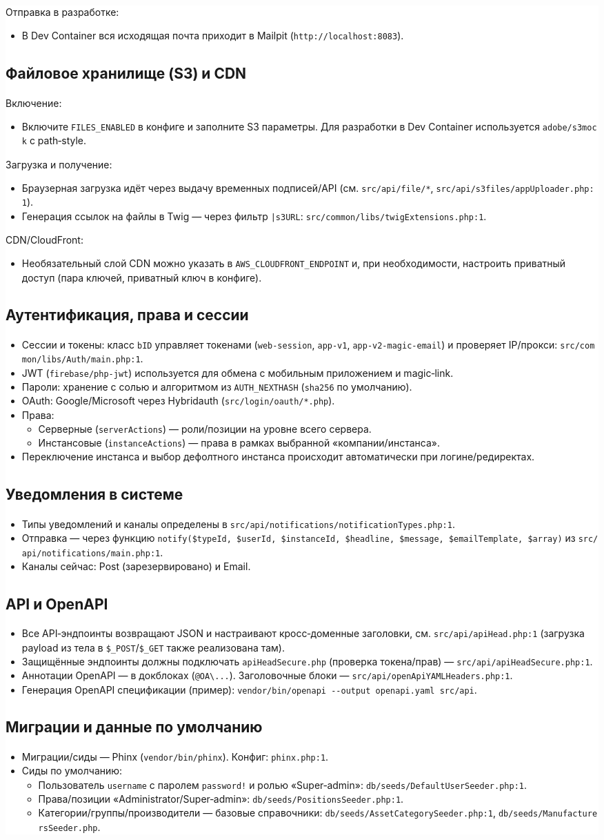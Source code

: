 Отправка в разработке:
- В Dev Container вся исходящая почта приходит в Mailpit (`http://localhost:8083`).

## Файловое хранилище (S3) и CDN

Включение:
- Включите `FILES_ENABLED` в конфиге и заполните S3 параметры. Для разработки в Dev Container используется `adobe/s3mock` с path‑style.

Загрузка и получение:
- Браузерная загрузка идёт через выдачу временных подписей/API (см. `src/api/file/*`, `src/api/s3files/appUploader.php:1`).
- Генерация ссылок на файлы в Twig — через фильтр `|s3URL`: `src/common/libs/twigExtensions.php:1`.

CDN/CloudFront:
- Необязательный слой CDN можно указать в `AWS_CLOUDFRONT_ENDPOINT` и, при необходимости, настроить приватный доступ (пара ключей, приватный ключ в конфиге).

## Аутентификация, права и сессии

- Сессии и токены: класс `bID` управляет токенами (`web-session`, `app-v1`, `app-v2-magic-email`) и проверяет IP/прокси: `src/common/libs/Auth/main.php:1`.
- JWT (`firebase/php-jwt`) используется для обмена с мобильным приложением и magic‑link.
- Пароли: хранение с солью и алгоритмом из `AUTH_NEXTHASH` (`sha256` по умолчанию).
- OAuth: Google/Microsoft через Hybridauth (`src/login/oauth/*.php`).
- Права:
  - Серверные (`serverActions`) — роли/позиции на уровне всего сервера.
  - Инстансовые (`instanceActions`) — права в рамках выбранной «компании/инстанса».
- Переключение инстанса и выбор дефолтного инстанса происходит автоматически при логине/редиректах.

## Уведомления в системе

- Типы уведомлений и каналы определены в `src/api/notifications/notificationTypes.php:1`.
- Отправка — через функцию `notify($typeId, $userId, $instanceId, $headline, $message, $emailTemplate, $array)` из `src/api/notifications/main.php:1`.
- Каналы сейчас: Post (зарезервировано) и Email.

## API и OpenAPI

- Все API‑эндпоинты возвращают JSON и настраивают кросс‑доменные заголовки, см. `src/api/apiHead.php:1` (загрузка payload из тела в `$_POST`/`$_GET` также реализована там).
- Защищённые эндпоинты должны подключать `apiHeadSecure.php` (проверка токена/прав) — `src/api/apiHeadSecure.php:1`.
- Аннотации OpenAPI — в докблоках (`@OA\...`). Заголовочные блоки — `src/api/openApiYAMLHeaders.php:1`.
- Генерация OpenAPI спецификации (пример): `vendor/bin/openapi --output openapi.yaml src/api`.

## Миграции и данные по умолчанию

- Миграции/сиды — Phinx (`vendor/bin/phinx`). Конфиг: `phinx.php:1`.
- Сиды по умолчанию:
  - Пользователь `username` с паролем `password!` и ролью «Super‑admin»: `db/seeds/DefaultUserSeeder.php:1`.
  - Права/позиции «Administrator/Super‑admin»: `db/seeds/PositionsSeeder.php:1`.
  - Категории/группы/производители — базовые справочники: `db/seeds/AssetCategorySeeder.php:1`, `db/seeds/ManufacturersSeeder.php`.
